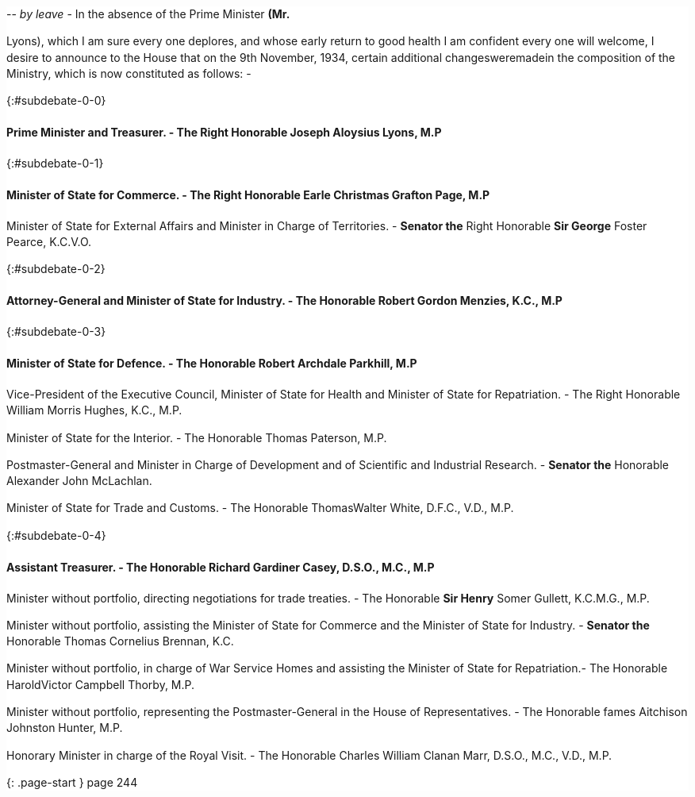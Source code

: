 --  *by leave*  - In the absence of the Prime Minister  **(Mr.** 

Lyons), which I am sure every one deplores, and whose early return to good health I am confident every one will welcome, I desire to announce to the House that on the 9th November,  1934,  certain additional changesweremadein the composition of the Ministry, which is now constituted as follows: - 

{:#subdebate-0-0}
#### Prime Minister and Treasurer. - The Right Honorable Joseph Aloysius Lyons, M.P

{:#subdebate-0-1}
#### Minister of State for Commerce. - The Right Honorable Earle Christmas Grafton Page, M.P

Minister of State for External Affairs and Minister in Charge of Territories. -  **Senator the**  Right Honorable  **Sir George**  Foster Pearce, K.C.V.O. 

{:#subdebate-0-2}
#### Attorney-General and Minister of State for Industry. - The Honorable Robert Gordon Menzies, K.C., M.P

{:#subdebate-0-3}
#### Minister of State for Defence. - The Honorable Robert Archdale Parkhill, M.P

Vice-President of the Executive Council, Minister of State for Health and Minister of State for Repatriation. - The Right Honorable William Morris Hughes, K.C., M.P. 

Minister of State for the Interior. - The Honorable Thomas Paterson, M.P. 

Postmaster-General and Minister in Charge of Development and of Scientific and Industrial Research. -  **Senator the**  Honorable Alexander John McLachlan. 

Minister of State for Trade and Customs. - The Honorable ThomasWalter White, D.F.C., V.D., M.P. 

{:#subdebate-0-4}
#### Assistant Treasurer. - The Honorable Richard Gardiner Casey, D.S.O., M.C., M.P

Minister without portfolio, directing negotiations for trade treaties. - The Honorable  **Sir Henry**  Somer Gullett, K.C.M.G., M.P. 

Minister without portfolio, assisting the Minister of State for Commerce and the Minister of State for Industry. -  **Senator the**  Honorable Thomas Cornelius Brennan, K.C. 

Minister without portfolio, in charge of War Service Homes and assisting the Minister of State for Repatriation.- The Honorable HaroldVictor Campbell Thorby, M.P. 

Minister without portfolio, representing the Postmaster-General in the House of Representatives. - The Honorable fames Aitchison Johnston Hunter, M.P. 

Honorary Minister in charge of the  Royal  Visit. - The Honorable Charles William Clanan Marr, D.S.O., M.C., V.D., M.P. 

{: .page-start }
page 244
